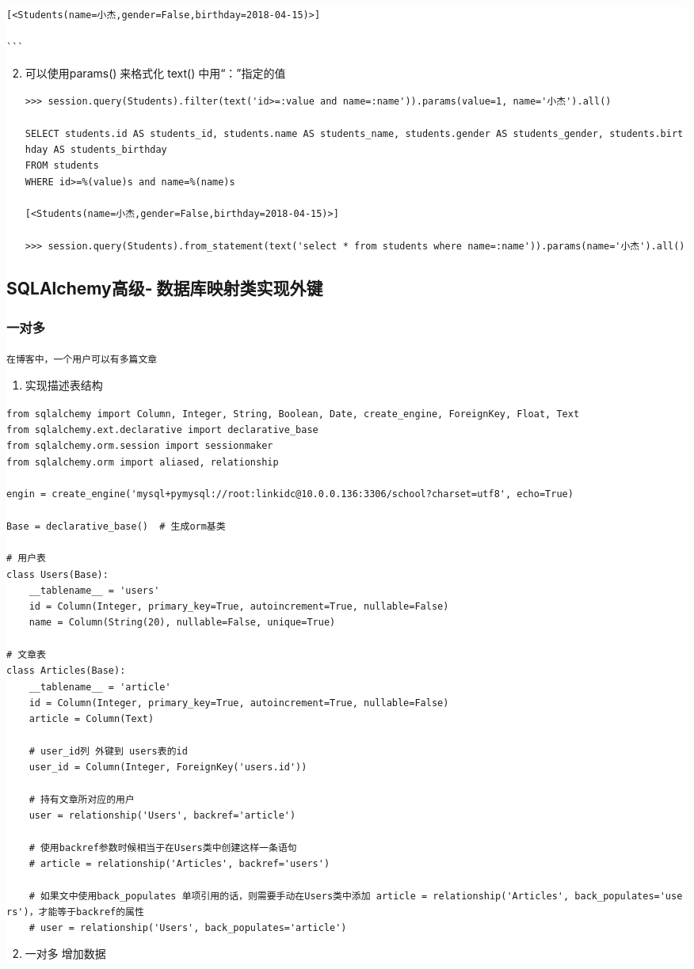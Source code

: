     [<Students(name=小杰,gender=False,birthday=2018-04-15)>]

    ```
2. 可以使用params() 来格式化 text() 中用“：”指定的值
    ```
    >>> session.query(Students).filter(text('id>=:value and name=:name')).params(value=1, name='小杰').all()

    SELECT students.id AS students_id, students.name AS students_name, students.gender AS students_gender, students.birthday AS students_birthday
    FROM students
    WHERE id>=%(value)s and name=%(name)s

    [<Students(name=小杰,gender=False,birthday=2018-04-15)>]

    >>> session.query(Students).from_statement(text('select * from students where name=:name')).params(name='小杰').all()
    ```

## SQLAlchemy高级- 数据库映射类实现外键

### 一对多
    在博客中，一个用户可以有多篇文章
1. 实现描述表结构

```
from sqlalchemy import Column, Integer, String, Boolean, Date, create_engine, ForeignKey, Float, Text
from sqlalchemy.ext.declarative import declarative_base
from sqlalchemy.orm.session import sessionmaker
from sqlalchemy.orm import aliased, relationship

engin = create_engine('mysql+pymysql://root:linkidc@10.0.0.136:3306/school?charset=utf8', echo=True)

Base = declarative_base()  # 生成orm基类

# 用户表
class Users(Base):
    __tablename__ = 'users'
    id = Column(Integer, primary_key=True, autoincrement=True, nullable=False)
    name = Column(String(20), nullable=False, unique=True)

# 文章表
class Articles(Base):
    __tablename__ = 'article'
    id = Column(Integer, primary_key=True, autoincrement=True, nullable=False)
    article = Column(Text)

    # user_id列 外键到 users表的id
    user_id = Column(Integer, ForeignKey('users.id'))

    # 持有文章所对应的用户
    user = relationship('Users', backref='article')

    # 使用backref参数时候相当于在Users类中创建这样一条语句
    # article = relationship('Articles', backref='users')

    # 如果文中使用back_populates 单项引用的话，则需要手动在Users类中添加 article = relationship('Articles', back_populates='users')，才能等于backref的属性
    # user = relationship('Users', back_populates='article')

```
2. 一对多  增加数据
```
```